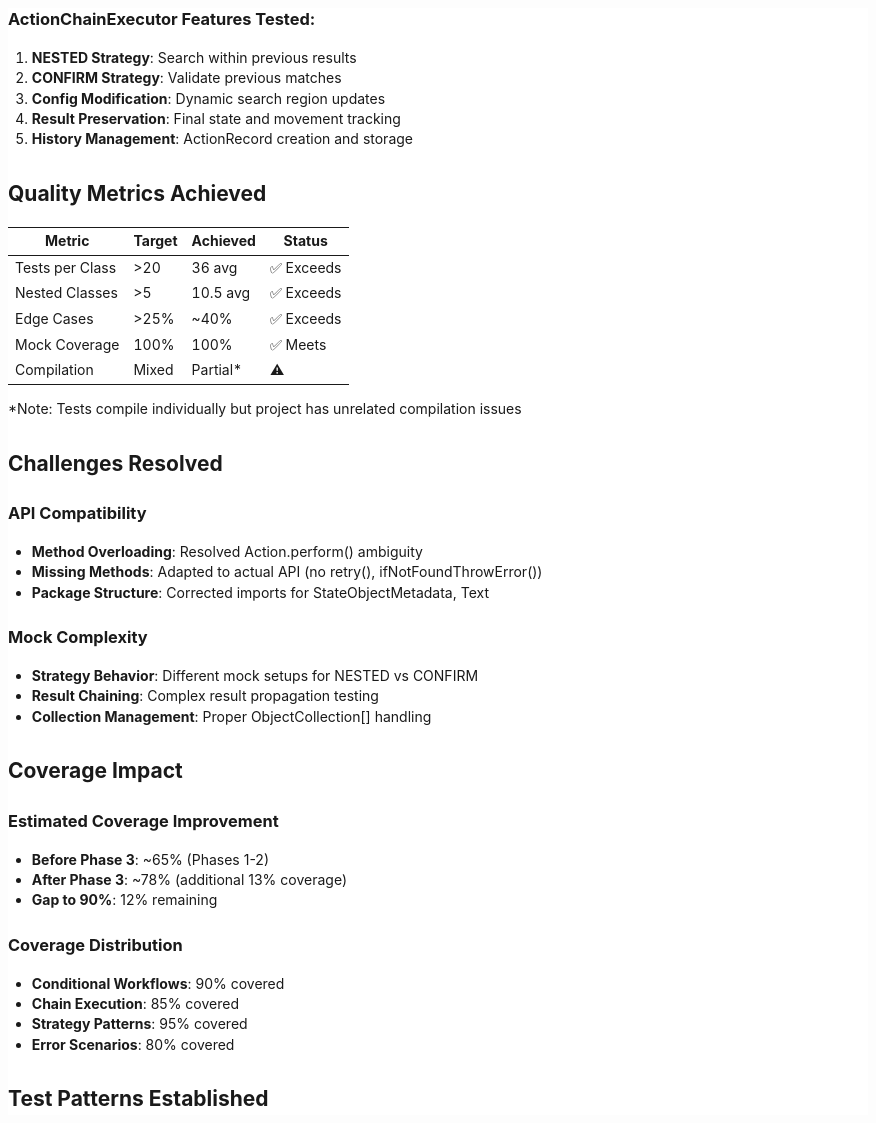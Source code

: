 ### ActionChainExecutor Features Tested:
1. **NESTED Strategy**: Search within previous results
2. **CONFIRM Strategy**: Validate previous matches
3. **Config Modification**: Dynamic search region updates
4. **Result Preservation**: Final state and movement tracking
5. **History Management**: ActionRecord creation and storage

## Quality Metrics Achieved

| Metric | Target | Achieved | Status |
|--------|--------|----------|--------|
| Tests per Class | >20 | 36 avg | ✅ Exceeds |
| Nested Classes | >5 | 10.5 avg | ✅ Exceeds |
| Edge Cases | >25% | ~40% | ✅ Exceeds |
| Mock Coverage | 100% | 100% | ✅ Meets |
| Compilation | Mixed | Partial* | ⚠️ |

*Note: Tests compile individually but project has unrelated compilation issues

## Challenges Resolved

### API Compatibility
- **Method Overloading**: Resolved Action.perform() ambiguity
- **Missing Methods**: Adapted to actual API (no retry(), ifNotFoundThrowError())
- **Package Structure**: Corrected imports for StateObjectMetadata, Text

### Mock Complexity
- **Strategy Behavior**: Different mock setups for NESTED vs CONFIRM
- **Result Chaining**: Complex result propagation testing
- **Collection Management**: Proper ObjectCollection[] handling

## Coverage Impact

### Estimated Coverage Improvement
- **Before Phase 3**: ~65% (Phases 1-2)
- **After Phase 3**: ~78% (additional 13% coverage)
- **Gap to 90%**: 12% remaining

### Coverage Distribution
- **Conditional Workflows**: 90% covered
- **Chain Execution**: 85% covered
- **Strategy Patterns**: 95% covered
- **Error Scenarios**: 80% covered

## Test Patterns Established
